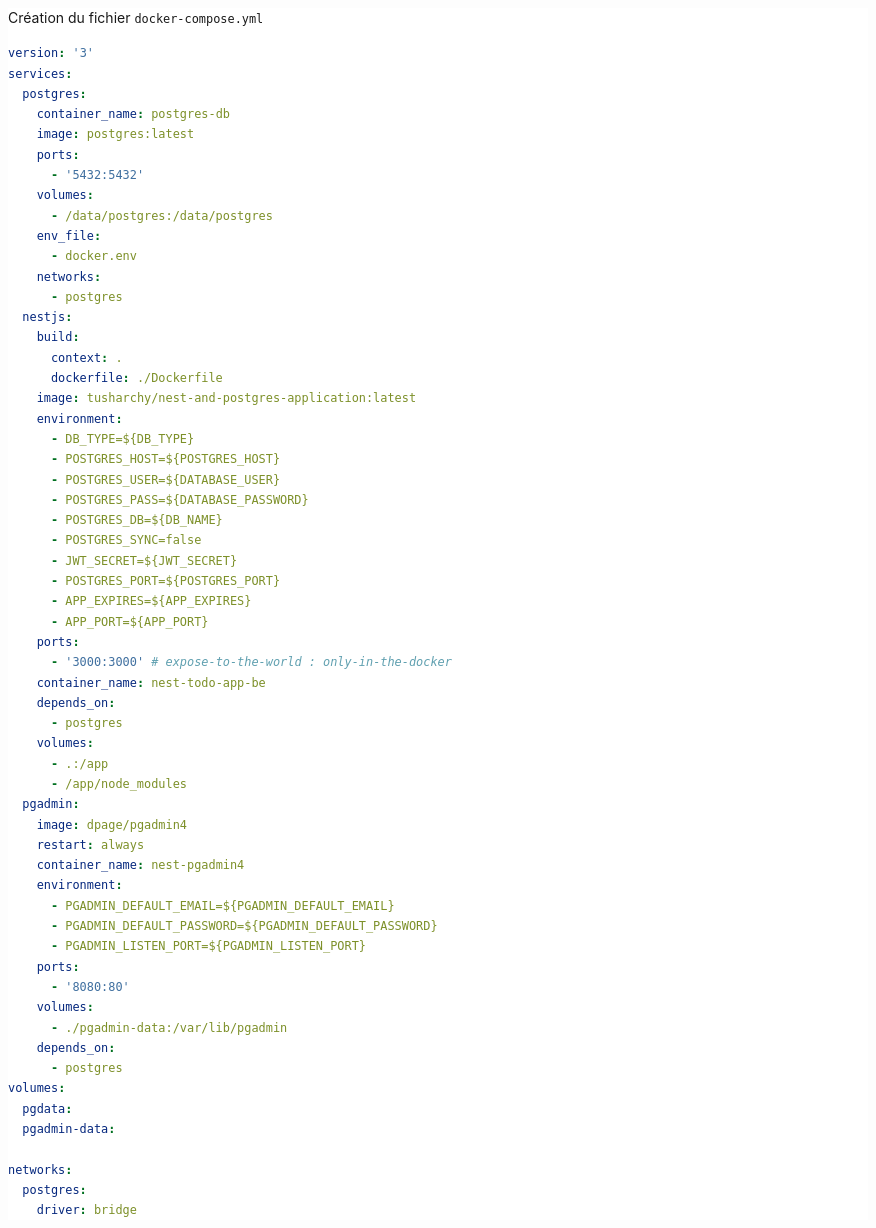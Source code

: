 Création du fichier `docker-compose.yml`

```yaml
version: '3'
services:
  postgres:
    container_name: postgres-db
    image: postgres:latest
    ports:
      - '5432:5432'
    volumes:
      - /data/postgres:/data/postgres
    env_file:
      - docker.env
    networks:
      - postgres
  nestjs:
    build:
      context: .
      dockerfile: ./Dockerfile
    image: tusharchy/nest-and-postgres-application:latest
    environment:
      - DB_TYPE=${DB_TYPE}
      - POSTGRES_HOST=${POSTGRES_HOST}
      - POSTGRES_USER=${DATABASE_USER}
      - POSTGRES_PASS=${DATABASE_PASSWORD}
      - POSTGRES_DB=${DB_NAME}
      - POSTGRES_SYNC=false
      - JWT_SECRET=${JWT_SECRET}
      - POSTGRES_PORT=${POSTGRES_PORT}
      - APP_EXPIRES=${APP_EXPIRES}
      - APP_PORT=${APP_PORT}
    ports:
      - '3000:3000' # expose-to-the-world : only-in-the-docker
    container_name: nest-todo-app-be
    depends_on:
      - postgres
    volumes:
      - .:/app
      - /app/node_modules
  pgadmin:
    image: dpage/pgadmin4
    restart: always
    container_name: nest-pgadmin4
    environment:
      - PGADMIN_DEFAULT_EMAIL=${PGADMIN_DEFAULT_EMAIL}
      - PGADMIN_DEFAULT_PASSWORD=${PGADMIN_DEFAULT_PASSWORD}
      - PGADMIN_LISTEN_PORT=${PGADMIN_LISTEN_PORT}
    ports:
      - '8080:80'
    volumes:
      - ./pgadmin-data:/var/lib/pgadmin
    depends_on:
      - postgres
volumes:
  pgdata:
  pgadmin-data:

networks:
  postgres:
    driver: bridge
```
